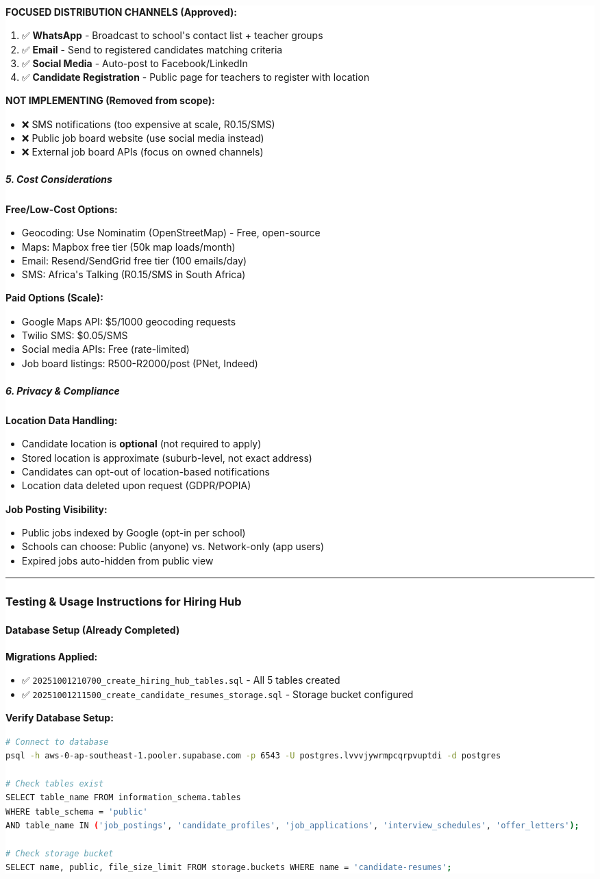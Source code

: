 **FOCUSED DISTRIBUTION CHANNELS (Approved):**
1. ✅ **WhatsApp** - Broadcast to school's contact list + teacher groups
2. ✅ **Email** - Send to registered candidates matching criteria
3. ✅ **Social Media** - Auto-post to Facebook/LinkedIn
4. ✅ **Candidate Registration** - Public page for teachers to register with location

**NOT IMPLEMENTING (Removed from scope):**
- ❌ SMS notifications (too expensive at scale, R0.15/SMS)
- ❌ Public job board website (use social media instead)
- ❌ External job board APIs (focus on owned channels)

##### 5. Cost Considerations

**Free/Low-Cost Options:**
- Geocoding: Use Nominatim (OpenStreetMap) - Free, open-source
- Maps: Mapbox free tier (50k map loads/month)
- Email: Resend/SendGrid free tier (100 emails/day)
- SMS: Africa's Talking (R0.15/SMS in South Africa)

**Paid Options (Scale):**
- Google Maps API: $5/1000 geocoding requests
- Twilio SMS: $0.05/SMS
- Social media APIs: Free (rate-limited)
- Job board listings: R500-R2000/post (PNet, Indeed)

##### 6. Privacy & Compliance

**Location Data Handling:**
- Candidate location is **optional** (not required to apply)
- Stored location is approximate (suburb-level, not exact address)
- Candidates can opt-out of location-based notifications
- Location data deleted upon request (GDPR/POPIA)

**Job Posting Visibility:**
- Public jobs indexed by Google (opt-in per school)
- Schools can choose: Public (anyone) vs. Network-only (app users)
- Expired jobs auto-hidden from public view

---

### Testing & Usage Instructions for Hiring Hub

#### Database Setup (Already Completed)

**Migrations Applied:**
- ✅ `20251001210700_create_hiring_hub_tables.sql` - All 5 tables created
- ✅ `20251001211500_create_candidate_resumes_storage.sql` - Storage bucket configured

**Verify Database Setup:**
```bash
# Connect to database
psql -h aws-0-ap-southeast-1.pooler.supabase.com -p 6543 -U postgres.lvvvjywrmpcqrpvuptdi -d postgres

# Check tables exist
SELECT table_name FROM information_schema.tables 
WHERE table_schema = 'public' 
AND table_name IN ('job_postings', 'candidate_profiles', 'job_applications', 'interview_schedules', 'offer_letters');

# Check storage bucket
SELECT name, public, file_size_limit FROM storage.buckets WHERE name = 'candidate-resumes';
```
